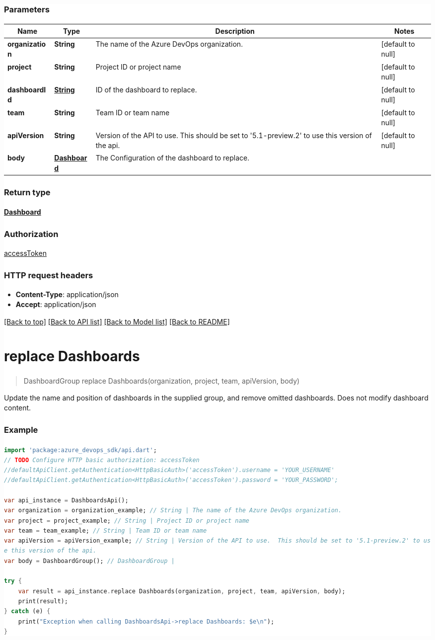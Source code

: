 ### Parameters

Name | Type | Description  | Notes
------------- | ------------- | ------------- | -------------
 **organization** | **String**| The name of the Azure DevOps organization. | [default to null]
 **project** | **String**| Project ID or project name | [default to null]
 **dashboardId** | [**String**](.md)| ID of the dashboard to replace. | [default to null]
 **team** | **String**| Team ID or team name | [default to null]
 **apiVersion** | **String**| Version of the API to use.  This should be set to &#39;5.1-preview.2&#39; to use this version of the api. | [default to null]
 **body** | [**Dashboard**](Dashboard.md)| The Configuration of the dashboard to replace. | 

### Return type

[**Dashboard**](Dashboard.md)

### Authorization

[accessToken](../README.md#accessToken)

### HTTP request headers

 - **Content-Type**: application/json
 - **Accept**: application/json

[[Back to top]](#) [[Back to API list]](../README.md#documentation-for-api-endpoints) [[Back to Model list]](../README.md#documentation-for-models) [[Back to README]](../README.md)

# **replace Dashboards**
> DashboardGroup replace Dashboards(organization, project, team, apiVersion, body)



Update the name and position of dashboards in the supplied group, and remove omitted dashboards. Does not modify dashboard content.

### Example 
```dart
import 'package:azure_devops_sdk/api.dart';
// TODO Configure HTTP basic authorization: accessToken
//defaultApiClient.getAuthentication<HttpBasicAuth>('accessToken').username = 'YOUR_USERNAME'
//defaultApiClient.getAuthentication<HttpBasicAuth>('accessToken').password = 'YOUR_PASSWORD';

var api_instance = DashboardsApi();
var organization = organization_example; // String | The name of the Azure DevOps organization.
var project = project_example; // String | Project ID or project name
var team = team_example; // String | Team ID or team name
var apiVersion = apiVersion_example; // String | Version of the API to use.  This should be set to '5.1-preview.2' to use this version of the api.
var body = DashboardGroup(); // DashboardGroup | 

try { 
    var result = api_instance.replace Dashboards(organization, project, team, apiVersion, body);
    print(result);
} catch (e) {
    print("Exception when calling DashboardsApi->replace Dashboards: $e\n");
}
```
